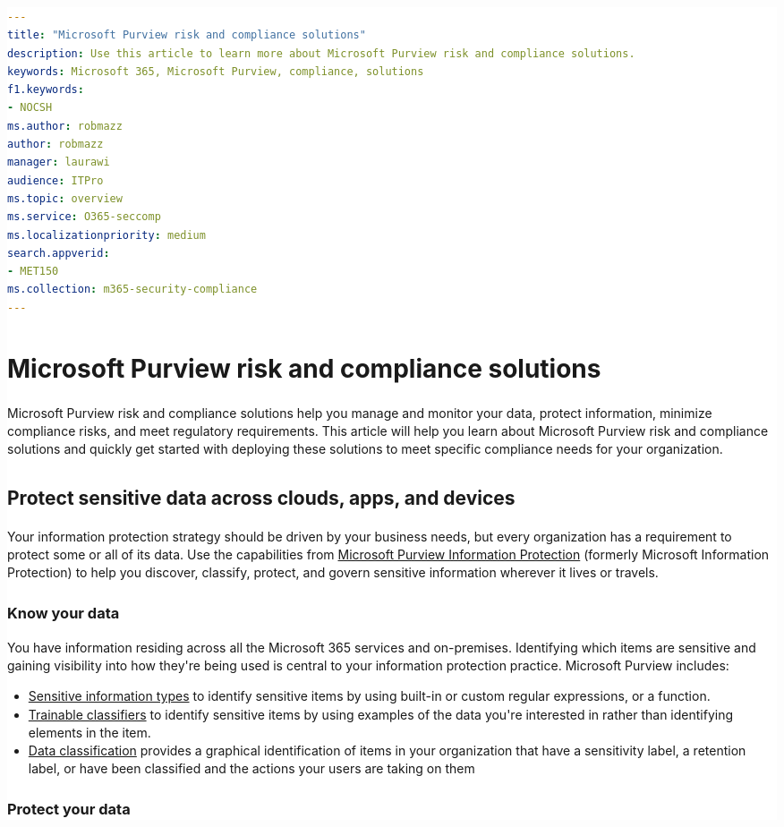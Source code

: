 ```yaml
---
title: "Microsoft Purview risk and compliance solutions"
description: Use this article to learn more about Microsoft Purview risk and compliance solutions.
keywords: Microsoft 365, Microsoft Purview, compliance, solutions
f1.keywords:
- NOCSH
ms.author: robmazz
author: robmazz
manager: laurawi
audience: ITPro
ms.topic: overview
ms.service: O365-seccomp
ms.localizationpriority: medium
search.appverid:
- MET150
ms.collection: m365-security-compliance
---
```


# Microsoft Purview risk and compliance solutions

Microsoft Purview risk and compliance solutions help you manage and monitor your data, protect information, minimize compliance risks, and meet regulatory requirements. This article will help you learn about Microsoft Purview risk and compliance solutions and quickly get started with deploying these solutions to meet specific compliance needs for your organization.

## Protect sensitive data across clouds, apps, and devices

Your information protection strategy should be driven by your business needs, but every organization has a requirement to protect some or all of its data. Use the capabilities from [Microsoft Purview Information Protection](/microsoft-365/compliance/information-protection) (formerly Microsoft Information Protection) to help you discover, classify, protect, and govern sensitive information wherever it lives or travels.

### Know your data

You have information residing across all the Microsoft 365 services and on-premises. Identifying which items are sensitive and gaining visibility into how they're being used is central to your information protection practice. Microsoft Purview includes:

- [Sensitive information types](/microsoft-365/compliance/sensitive-information-type-learn-about) to identify sensitive items by using built-in or custom regular expressions, or a function.
- [Trainable classifiers](/microsoft-365/compliance/classifier-learn-about) to identify sensitive items by using examples of the data you're interested in rather than identifying elements in the item.
- [Data classification](/microsoft-365/compliance/data-classification-overview) provides a graphical identification of items in your organization that have a sensitivity label, a retention label, or have been classified and the actions your users are taking on them

### Protect your data
